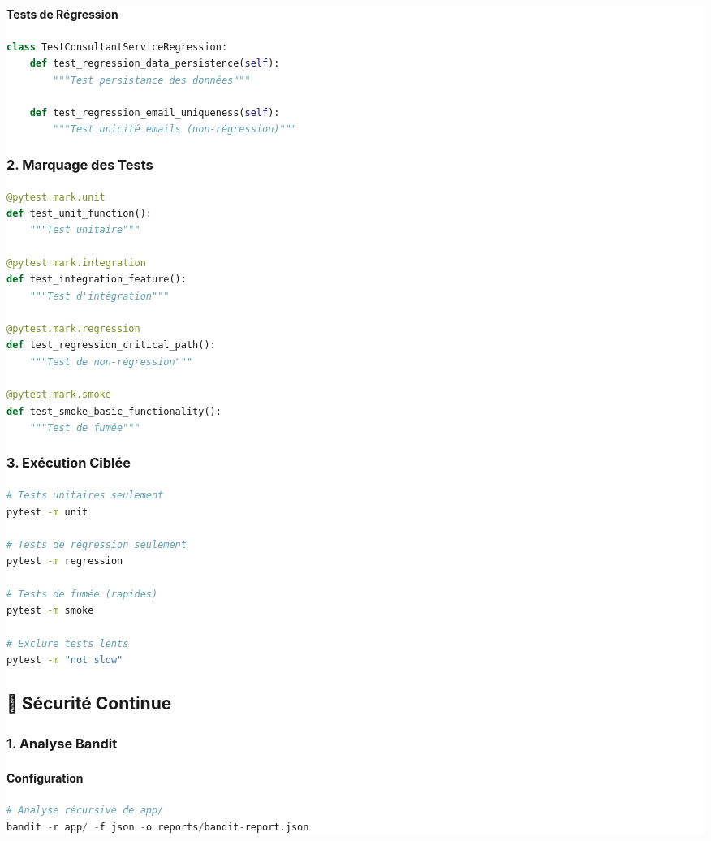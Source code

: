 #### Tests de Régression
```python
class TestConsultantServiceRegression:
    def test_regression_data_persistence(self):
        """Test persistance des données"""
        
    def test_regression_email_uniqueness(self):
        """Test unicité emails (non-régression)"""
```

### 2. Marquage des Tests

```python
@pytest.mark.unit
def test_unit_function():
    """Test unitaire"""
    
@pytest.mark.integration  
def test_integration_feature():
    """Test d'intégration"""
    
@pytest.mark.regression
def test_regression_critical_path():
    """Test de non-régression"""
    
@pytest.mark.smoke
def test_smoke_basic_functionality():
    """Test de fumée"""
```

### 3. Exécution Ciblée

```bash
# Tests unitaires seulement
pytest -m unit

# Tests de régression seulement  
pytest -m regression

# Tests de fumée (rapides)
pytest -m smoke

# Exclure tests lents
pytest -m "not slow"
```

## 🔐 Sécurité Continue

### 1. Analyse Bandit

#### Configuration
```python
# Analyse récursive de app/
bandit -r app/ -f json -o reports/bandit-report.json
```

